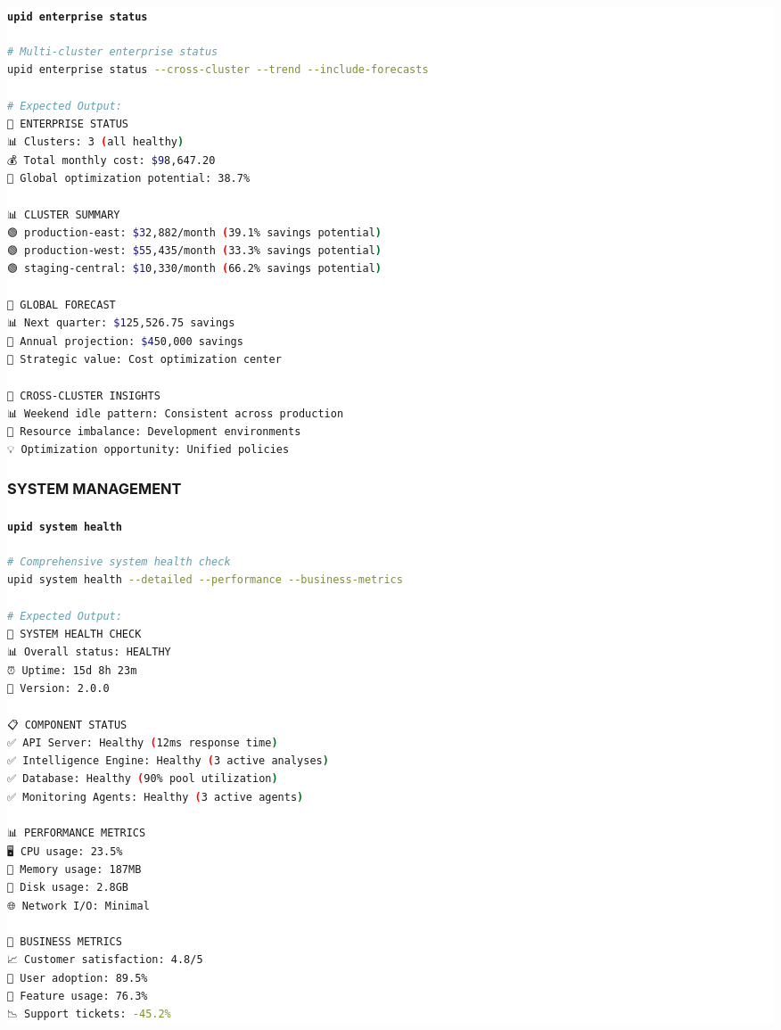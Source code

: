 #### `upid enterprise status`
```bash
# Multi-cluster enterprise status
upid enterprise status --cross-cluster --trend --include-forecasts

# Expected Output:
🏢 ENTERPRISE STATUS
📊 Clusters: 3 (all healthy)
💰 Total monthly cost: $98,647.20
🎯 Global optimization potential: 38.7%

📊 CLUSTER SUMMARY
🟢 production-east: $32,882/month (39.1% savings potential)
🟢 production-west: $55,435/month (33.3% savings potential)
🟢 staging-central: $10,330/month (66.2% savings potential)

🔮 GLOBAL FORECAST
📊 Next quarter: $125,526.75 savings
🎯 Annual projection: $450,000 savings
💼 Strategic value: Cost optimization center

🧠 CROSS-CLUSTER INSIGHTS
📊 Weekend idle pattern: Consistent across production
🎯 Resource imbalance: Development environments
💡 Optimization opportunity: Unified policies
```

### **SYSTEM MANAGEMENT**

#### `upid system health`
```bash
# Comprehensive system health check
upid system health --detailed --performance --business-metrics

# Expected Output:
🏥 SYSTEM HEALTH CHECK
📊 Overall status: HEALTHY
⏰ Uptime: 15d 8h 23m
🔄 Version: 2.0.0

📋 COMPONENT STATUS
✅ API Server: Healthy (12ms response time)
✅ Intelligence Engine: Healthy (3 active analyses)
✅ Database: Healthy (90% pool utilization)
✅ Monitoring Agents: Healthy (3 active agents)

📊 PERFORMANCE METRICS
🖥️ CPU usage: 23.5%
💾 Memory usage: 187MB
💽 Disk usage: 2.8GB
🌐 Network I/O: Minimal

💼 BUSINESS METRICS
📈 Customer satisfaction: 4.8/5
👥 User adoption: 89.5%
🚀 Feature usage: 76.3%
📉 Support tickets: -45.2%
```
